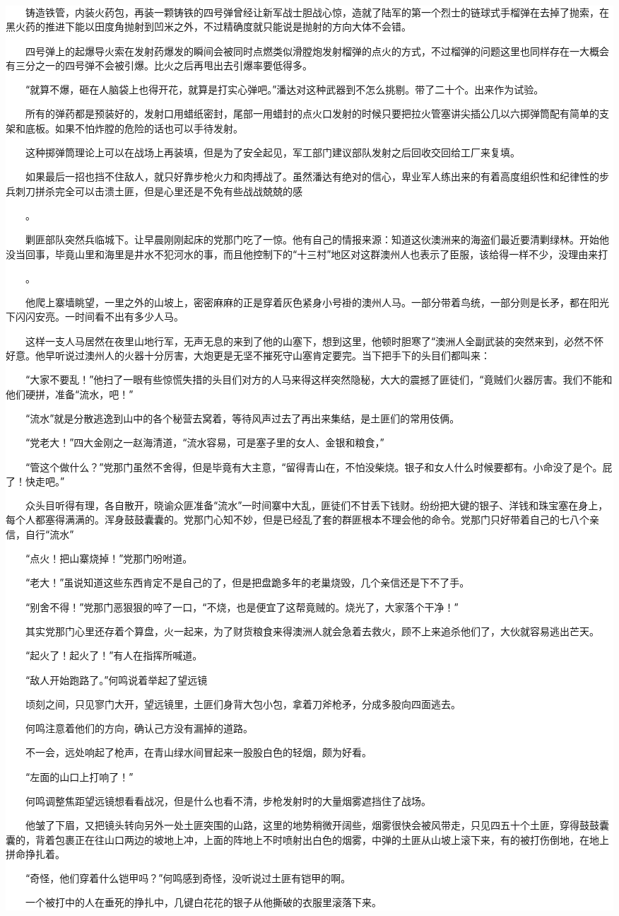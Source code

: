 　　铸造铁管，内装火药包，再装一颗铸铁的四号弹曾经让新军战士胆战心惊，造就了陆军的第一个烈士的链球式手榴弹在去掉了抛索，在黑火药的推进下能以田度角抛射到凹米之外，不过精确度就只能说是抛射的方向大体不会错。

　　四号弹上的起爆导火索在发射药爆发的瞬间会被同时点燃类似滑膛炮发射榴弹的点火的方式，不过榴弹的问题这里也同样存在一大概会有三分之一的四号弹不会被引爆。比火之后再甩出去引爆率要低得多。

　　“就算不爆，砸在人脑袋上也得开花，就算是打实心弹吧。”潘达对这种武器到不怎么挑剔。带了二十个。出来作为试验。

　　所有的弹药都是预装好的，发射口用蜡纸密封，尾部一用蜡封的点火口发射的时候只要把拉火管塞讲尖插公几以六掷弹筒配有简单的支架和底板。如果不怕炸膛的危险的话也可以手待发射。

　　这种掷弹筒理论上可以在战场上再装填，但是为了安全起见，军工部门建议部队发射之后回收交回给工厂来复填。

　　如果最后一招也挡不住敌人，就只好靠步枪火力和肉搏战了。虽然潘达有绝对的信心，卑业军人练出来的有着高度组织性和纪律性的步兵刺刀拼杀完全可以击溃土匪，但是心里还是不免有些战战兢兢的感

　　。

　　剿匪部队突然兵临城下。让早晨刚刚起床的党那门吃了一惊。他有自己的情报来源：知道这伙澳洲来的海盗们最近要清剿绿林。开始他没当回事，毕竟山里和海里是井水不犯河水的事，而且他控制下的“十三村”地区对这群澳州人也表示了臣服，该给得一样不少，没理由来打

　　。

　　他爬上寨墙眺望，一里之外的山坡上，密密麻麻的正是穿着灰色紧身小号褂的澳州人马。一部分带着鸟统，一部分则是长矛，都在阳光下闪闪安亮。一时间看不出有多少人马。

　　这样一支人马居然在夜里山地行军，无声无息的来到了他的山塞下，想到这里，他顿时胆寒了“澳洲人全副武装的突然来到，必然不怀好意。他早听说过澳州人的火器十分厉害，大炮更是无坚不摧死守山塞肯定要完。当下把手下的头目们都叫来：

　　“大家不要乱！”他扫了一眼有些惊慌失措的头目们对方的人马来得这样突然隐秘，大大的震撼了匪徒们，“竟贼们火器厉害。我们不能和他们硬拼，准备“流水，吧！”

　　“流水”就是分散逃逸到山中的各个秘营去窝着，等待风声过去了再出来集结，是土匪们的常用伎俩。

　　“党老大！”四大金刚之一赵海清道，“流水容易，可是塞子里的女人、金银和粮食，”

　　“管这个做什么？”党那门虽然不舍得，但是毕竟有大主意，“留得青山在，不怕没柴烧。银子和女人什么时候要都有。小命没了是个。屁了！快走吧。”

　　众头目听得有理，各自散开，晓谕众匪准备“流水”一时间寨中大乱，匪徒们不甘丢下钱财。纷纷把大键的银子、洋钱和珠宝塞在身上，每个人都塞得满满的。浑身鼓鼓囊囊的。党那门心知不妙，但是已经乱了套的群匪根本不理会他的命令。党那门只好带着自己的七八个亲信，自行“流水”

　　“点火！把山寨烧掉！”党那门吩咐道。

　　“老大！”虽说知道这些东西肯定不是自己的了，但是把盘跪多年的老巢烧毁，几个亲信还是下不了手。

　　“别舍不得！”党那门恶狠狠的啐了一口，“不烧，也是便宜了这帮竟贼的。烧光了，大家落个干净！”

　　其实党那门心里还存着个算盘，火一起来，为了财货粮食来得澳洲人就会急着去救火，顾不上来追杀他们了，大伙就容易逃出芒天。

　　“起火了！起火了！”有人在指挥所喊道。

　　“敌人开始跑路了。”何鸣说着举起了望远镜

　　顷刻之间，只见寥门大开，望远镜里，土匪们身背大包小包，拿着刀斧枪矛，分成多股向四面逃去。

　　何鸣注意着他们的方向，确认己方没有漏掉的道路。

　　不一会，远处响起了枪声，在青山绿水间冒起来一股股白色的轻烟，颇为好看。

　　“左面的山口上打响了！”

　　何鸣调整焦距望远镜想看看战况，但是什么也看不清，步枪发射时的大量烟雾遮挡住了战场。

　　他皱了下眉，又把镜头转向另外一处土匪突围的山路，这里的地势稍微开阔些，烟雾很快会被风带走，只见四五十个土匪，穿得鼓鼓囊囊的，背着包裹正在往山口两边的坡地上冲，上面的阵地上不时喷射出白色的烟雾，中弹的土匪从山坡上滚下来，有的被打伤倒地，在地上拼命挣扎着。

　　“奇怪，他们穿着什么铠甲吗？”何鸣感到奇怪，没听说过土匪有铠甲的啊。

　　一个被打中的人在垂死的挣扎中，几键白花花的银子从他撕破的衣服里滚落下来。
